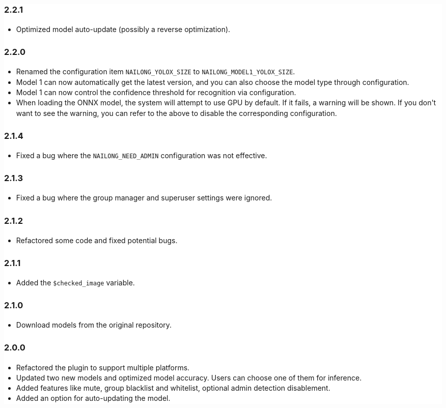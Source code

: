 ### 2.2.1

- Optimized model auto-update (possibly a reverse optimization).

### 2.2.0

- Renamed the configuration item `NAILONG_YOLOX_SIZE` to `NAILONG_MODEL1_YOLOX_SIZE`.
- Model 1 can now automatically get the latest version, and you can also choose the model type through configuration.
- Model 1 can now control the confidence threshold for recognition via configuration.
- When loading the ONNX model, the system will attempt to use GPU by default. If it fails, a warning will be shown. If
  you don't want to see the warning, you can refer to the above to disable the corresponding configuration.

### 2.1.4

- Fixed a bug where the `NAILONG_NEED_ADMIN` configuration was not effective.

### 2.1.3

- Fixed a bug where the group manager and superuser settings were ignored.

### 2.1.2

- Refactored some code and fixed potential bugs.

### 2.1.1

- Added the `$checked_image` variable.

### 2.1.0

- Download models from the original repository.

### 2.0.0

- Refactored the plugin to support multiple platforms.
- Updated two new models and optimized model accuracy. Users can choose one of them for inference.
- Added features like mute, group blacklist and whitelist, optional admin detection disablement.
- Added an option for auto-updating the model.
